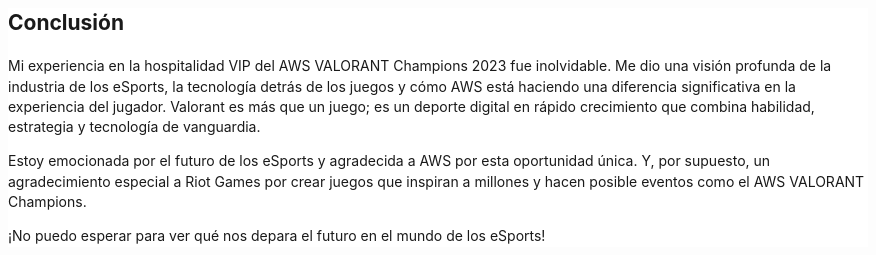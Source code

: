 ## Conclusión

Mi experiencia en la hospitalidad VIP del AWS VALORANT Champions 2023 fue inolvidable. Me dio una visión profunda de la industria de los eSports, la tecnología detrás de los juegos y cómo AWS está haciendo una diferencia significativa en la experiencia del jugador. Valorant es más que un juego; es un deporte digital en rápido crecimiento que combina habilidad, estrategia y tecnología de vanguardia.

Estoy emocionada por el futuro de los eSports y agradecida a AWS por esta oportunidad única. Y, por supuesto, un agradecimiento especial a Riot Games por crear juegos que inspiran a millones y hacen posible eventos como el AWS VALORANT Champions.

¡No puedo esperar para ver qué nos depara el futuro en el mundo de los eSports!

